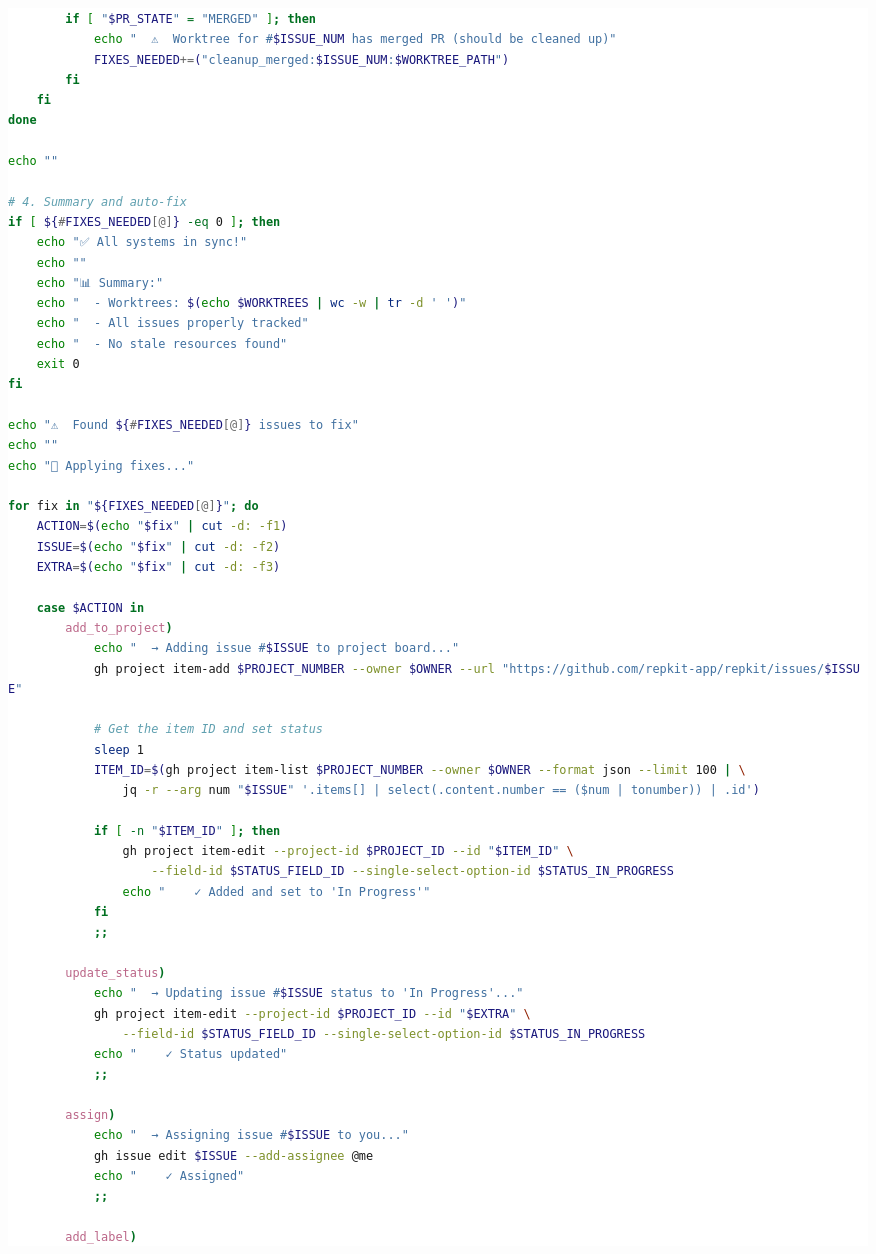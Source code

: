 ```bash
        if [ "$PR_STATE" = "MERGED" ]; then
            echo "  ⚠️  Worktree for #$ISSUE_NUM has merged PR (should be cleaned up)"
            FIXES_NEEDED+=("cleanup_merged:$ISSUE_NUM:$WORKTREE_PATH")
        fi
    fi
done

echo ""

# 4. Summary and auto-fix
if [ ${#FIXES_NEEDED[@]} -eq 0 ]; then
    echo "✅ All systems in sync!"
    echo ""
    echo "📊 Summary:"
    echo "  - Worktrees: $(echo $WORKTREES | wc -w | tr -d ' ')"
    echo "  - All issues properly tracked"
    echo "  - No stale resources found"
    exit 0
fi

echo "⚠️  Found ${#FIXES_NEEDED[@]} issues to fix"
echo ""
echo "🔧 Applying fixes..."

for fix in "${FIXES_NEEDED[@]}"; do
    ACTION=$(echo "$fix" | cut -d: -f1)
    ISSUE=$(echo "$fix" | cut -d: -f2)
    EXTRA=$(echo "$fix" | cut -d: -f3)

    case $ACTION in
        add_to_project)
            echo "  → Adding issue #$ISSUE to project board..."
            gh project item-add $PROJECT_NUMBER --owner $OWNER --url "https://github.com/repkit-app/repkit/issues/$ISSUE"

            # Get the item ID and set status
            sleep 1
            ITEM_ID=$(gh project item-list $PROJECT_NUMBER --owner $OWNER --format json --limit 100 | \
                jq -r --arg num "$ISSUE" '.items[] | select(.content.number == ($num | tonumber)) | .id')

            if [ -n "$ITEM_ID" ]; then
                gh project item-edit --project-id $PROJECT_ID --id "$ITEM_ID" \
                    --field-id $STATUS_FIELD_ID --single-select-option-id $STATUS_IN_PROGRESS
                echo "    ✓ Added and set to 'In Progress'"
            fi
            ;;

        update_status)
            echo "  → Updating issue #$ISSUE status to 'In Progress'..."
            gh project item-edit --project-id $PROJECT_ID --id "$EXTRA" \
                --field-id $STATUS_FIELD_ID --single-select-option-id $STATUS_IN_PROGRESS
            echo "    ✓ Status updated"
            ;;

        assign)
            echo "  → Assigning issue #$ISSUE to you..."
            gh issue edit $ISSUE --add-assignee @me
            echo "    ✓ Assigned"
            ;;

        add_label)
```